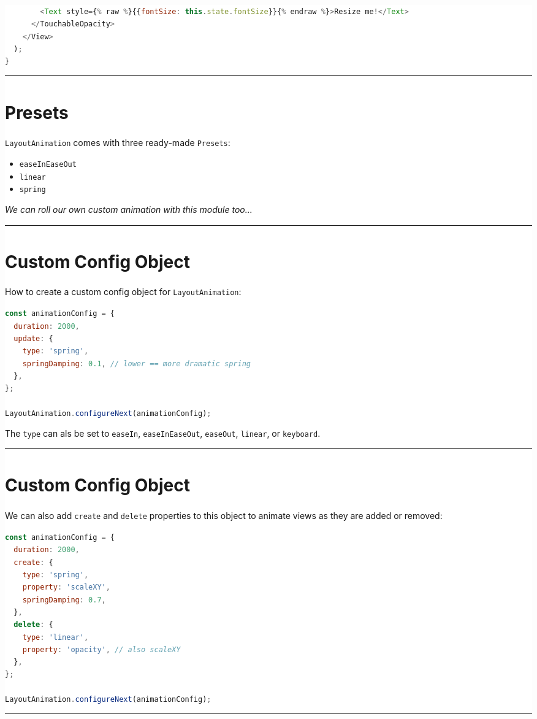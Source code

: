 ```js
        <Text style={% raw %}{{fontSize: this.state.fontSize}}{% endraw %}>Resize me!</Text>
      </TouchableOpacity>
    </View>
  );
}
```

---

# Presets

`LayoutAnimation` comes with three ready-made `Presets`:

- `easeInEaseOut`
- `linear`
- `spring`

_We can roll our own custom animation with this module too..._

---

# Custom Config Object

How to create a custom config object for `LayoutAnimation`:

```js
const animationConfig = {
  duration: 2000,
  update: {
    type: 'spring',
    springDamping: 0.1, // lower == more dramatic spring
  },
};

LayoutAnimation.configureNext(animationConfig);
```

The `type` can als be set to `easeIn`, `easeInEaseOut`, `easeOut`, `linear`, or `keyboard`.

---

# Custom Config Object

We can also add `create` and `delete` properties to this object to animate views as they are added or removed:

```js
const animationConfig = {
  duration: 2000,
  create: {
    type: 'spring',
    property: 'scaleXY',
    springDamping: 0.7,
  },
  delete: {
    type: 'linear',
    property: 'opacity', // also scaleXY
  },
};

LayoutAnimation.configureNext(animationConfig);
```

---
